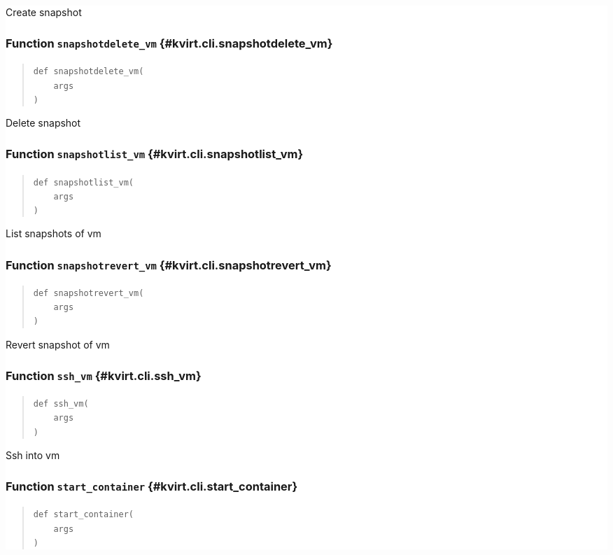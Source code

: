 
Create snapshot

    
### Function `snapshotdelete_vm` {#kvirt.cli.snapshotdelete_vm}




>     def snapshotdelete_vm(
>         args
>     )


Delete snapshot

    
### Function `snapshotlist_vm` {#kvirt.cli.snapshotlist_vm}




>     def snapshotlist_vm(
>         args
>     )


List snapshots of vm

    
### Function `snapshotrevert_vm` {#kvirt.cli.snapshotrevert_vm}




>     def snapshotrevert_vm(
>         args
>     )


Revert snapshot of vm

    
### Function `ssh_vm` {#kvirt.cli.ssh_vm}




>     def ssh_vm(
>         args
>     )


Ssh into vm

    
### Function `start_container` {#kvirt.cli.start_container}




>     def start_container(
>         args
>     )
